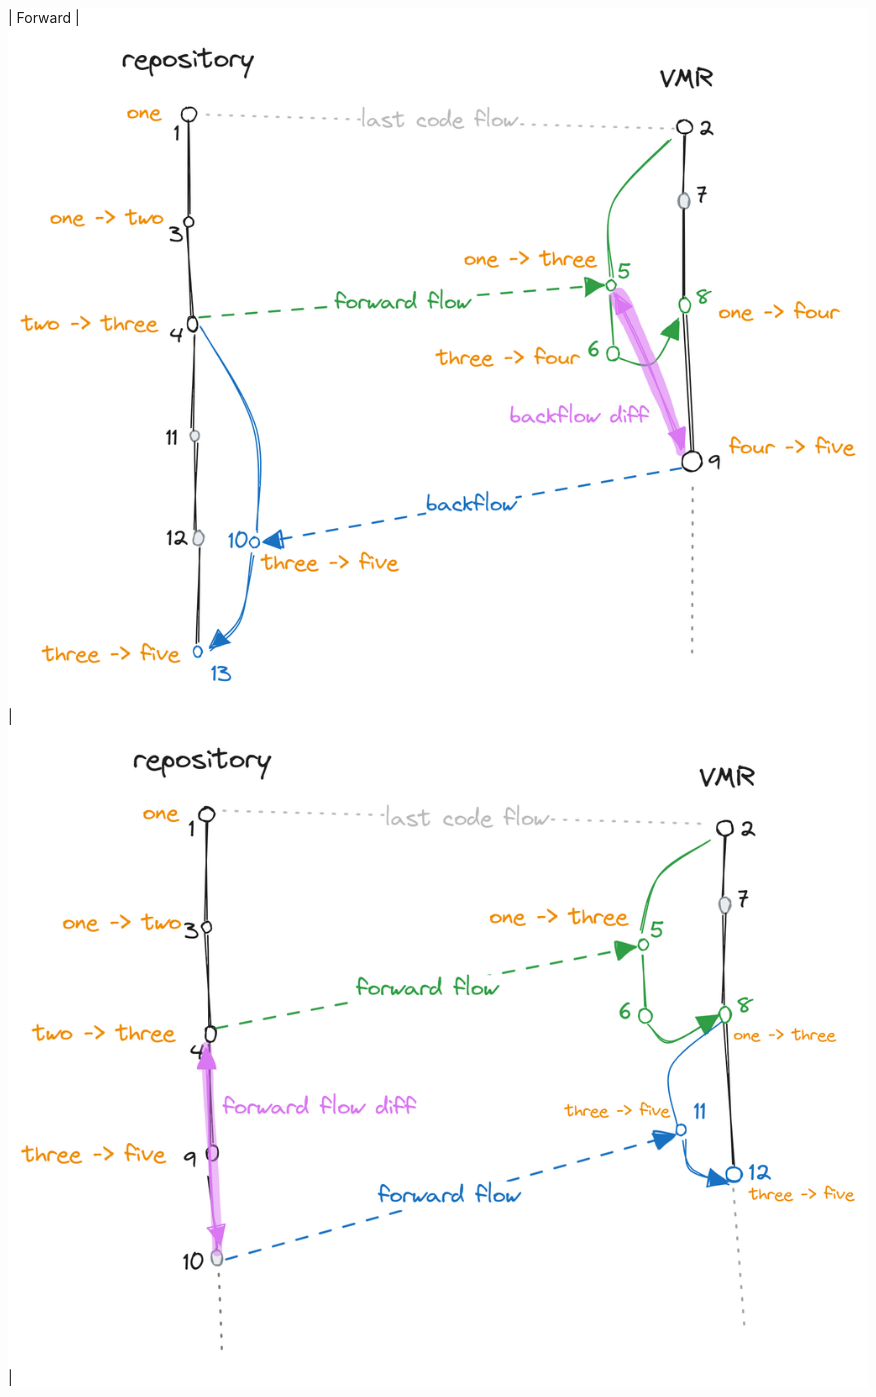 | Forward                      | ![Backflow after forward flow](images/forward-backward-flow.png) | ![Two forward flows in a row](images/forward-forward-flow.png) |